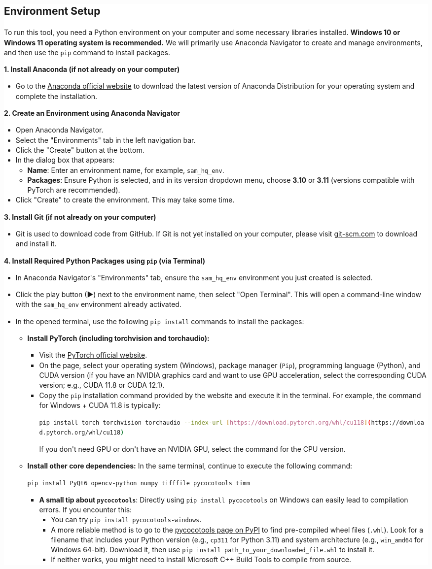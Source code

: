 ## Environment Setup

To run this tool, you need a Python environment on your computer and some necessary libraries installed. **Windows 10 or Windows 11 operating system is recommended.**
We will primarily use Anaconda Navigator to create and manage environments, and then use the `pip` command to install packages.

**1. Install Anaconda (if not already on your computer)**

* Go to the [Anaconda official website](https://www.anaconda.com/products/distribution) to download the latest version of Anaconda Distribution for your operating system and complete the installation.

**2. Create an Environment using Anaconda Navigator**

* Open Anaconda Navigator.
* Select the "Environments" tab in the left navigation bar.
* Click the "Create" button at the bottom.
* In the dialog box that appears:
    * **Name**: Enter an environment name, for example, `sam_hq_env`.
    * **Packages**: Ensure Python is selected, and in its version dropdown menu, choose **3.10** or **3.11** (versions compatible with PyTorch are recommended).
* Click "Create" to create the environment. This may take some time.

**3. Install Git (if not already on your computer)**

* Git is used to download code from GitHub. If Git is not yet installed on your computer, please visit [git-scm.com](https://git-scm.com/downloads) to download and install it.

**4. Install Required Python Packages using `pip` (via Terminal)**

* In Anaconda Navigator's "Environments" tab, ensure the `sam_hq_env` environment you just created is selected.
* Click the play button (▶) next to the environment name, then select "Open Terminal". This will open a command-line window with the `sam_hq_env` environment already activated.
* In the opened terminal, use the following `pip install` commands to install the packages:

    * **Install PyTorch (including torchvision and torchaudio):**
        * Visit the [PyTorch official website](https://pytorch.org/get-started/locally/).
        * On the page, select your operating system (Windows), package manager (`Pip`), programming language (Python), and CUDA version (if you have an NVIDIA graphics card and want to use GPU acceleration, select the corresponding CUDA version; e.g., CUDA 11.8 or CUDA 12.1).
        * Copy the `pip` installation command provided by the website and execute it in the terminal. For example, the command for Windows + CUDA 11.8 is typically:
            ```bash
            pip install torch torchvision torchaudio --index-url [https://download.pytorch.org/whl/cu118](https://download.pytorch.org/whl/cu118)
            ```
            If you don't need GPU or don't have an NVIDIA GPU, select the command for the CPU version.

    * **Install other core dependencies:**
        In the same terminal, continue to execute the following command:
        ```bash
        pip install PyQt6 opencv-python numpy tifffile pycocotools timm
        ```
        * **A small tip about `pycocotools`**: Directly using `pip install pycocotools` on Windows can easily lead to compilation errors. If you encounter this:
            * You can try `pip install pycocotools-windows`.
            * A more reliable method is to go to the [pycocotools page on PyPI](https://pypi.org/project/pycocotools/#files) to find pre-compiled wheel files (`.whl`). Look for a filename that includes your Python version (e.g., `cp311` for Python 3.11) and system architecture (e.g., `win_amd64` for Windows 64-bit). Download it, then use `pip install path_to_your_downloaded_file.whl` to install it.
            * If neither works, you might need to install Microsoft C++ Build Tools to compile from source.
